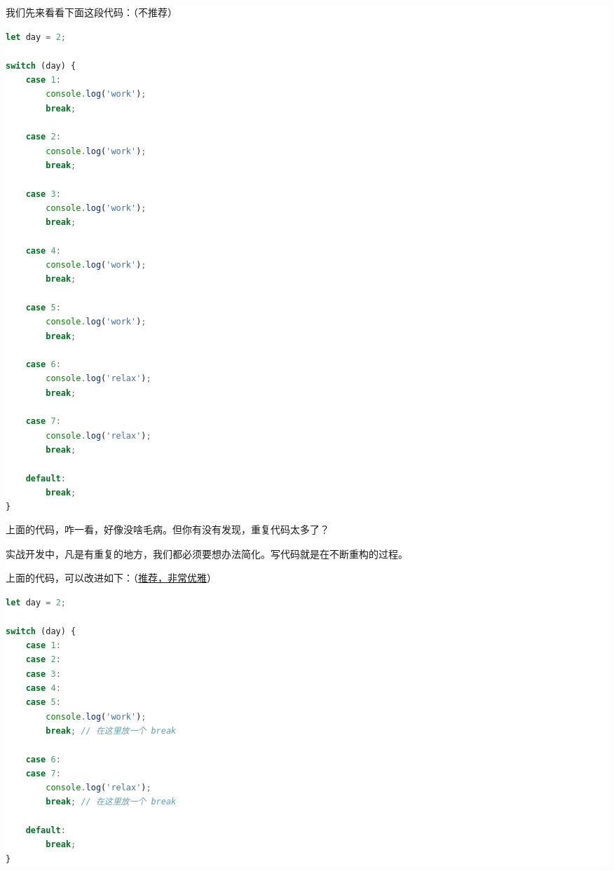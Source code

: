 我们先来看看下面这段代码：（不推荐）

```javascript
let day = 2;

switch (day) {
	case 1:
		console.log('work');
		break;

	case 2:
		console.log('work');
		break;

	case 3:
		console.log('work');
		break;

	case 4:
		console.log('work');
		break;

	case 5:
		console.log('work');
		break;

	case 6:
		console.log('relax');
		break;

	case 7:
		console.log('relax');
		break;

	default:
		break;
}
```

上面的代码，咋一看，好像没啥毛病。但你有没有发现，重复代码太多了？

实战开发中，凡是有重复的地方，我们都必须要想办法简化。写代码就是在不断重构的过程。

上面的代码，可以改进如下：（<u>推荐，非常优雅</u>）

```javascript
let day = 2;

switch (day) {
	case 1:
	case 2:
	case 3:
	case 4:
	case 5:
		console.log('work');
		break; // 在这里放一个 break

	case 6:
	case 7:
		console.log('relax');
		break; // 在这里放一个 break

	default:
		break;
}
```
